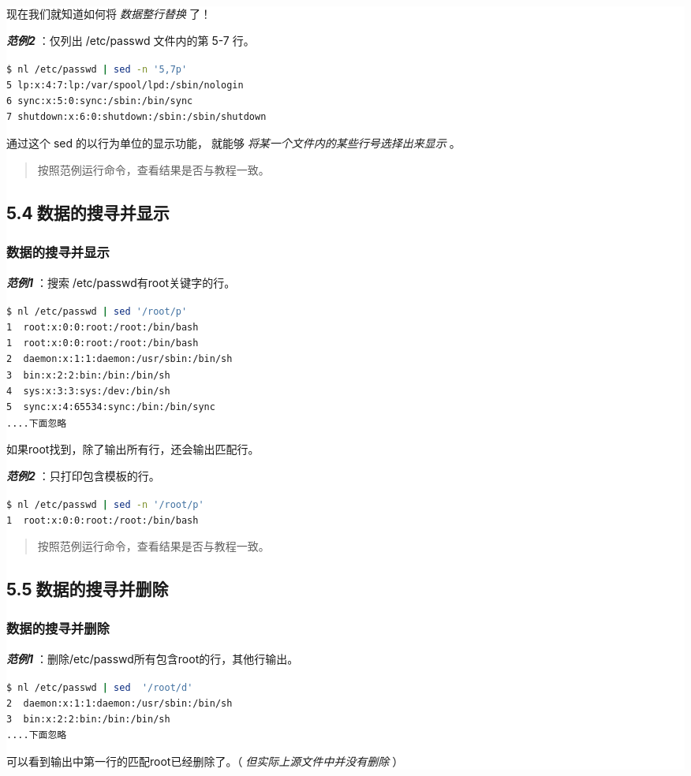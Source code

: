 现在我们就知道如何将 *数据整行替换* 了！

 ***范例2*** ：仅列出 /etc/passwd 文件内的第 5-7 行。

```bash
$ nl /etc/passwd | sed -n '5,7p'
5 lp:x:4:7:lp:/var/spool/lpd:/sbin/nologin
6 sync:x:5:0:sync:/sbin:/bin/sync
7 shutdown:x:6:0:shutdown:/sbin:/sbin/shutdown
```

通过这个 sed 的以行为单位的显示功能， 就能够 *将某一个文件内的某些行号选择出来显示* 。

> 按照范例运行命令，查看结果是否与教程一致。

## 5.4  数据的搜寻并显示
### 数据的搜寻并显示

 ***范例1*** ：搜索 /etc/passwd有root关键字的行。

```bash
$ nl /etc/passwd | sed '/root/p'
1  root:x:0:0:root:/root:/bin/bash
1  root:x:0:0:root:/root:/bin/bash
2  daemon:x:1:1:daemon:/usr/sbin:/bin/sh
3  bin:x:2:2:bin:/bin:/bin/sh
4  sys:x:3:3:sys:/dev:/bin/sh
5  sync:x:4:65534:sync:/bin:/bin/sync
....下面忽略
```

如果root找到，除了输出所有行，还会输出匹配行。

 ***范例2*** ：只打印包含模板的行。

```bash
$ nl /etc/passwd | sed -n '/root/p'
1  root:x:0:0:root:/root:/bin/bash
```

> 按照范例运行命令，查看结果是否与教程一致。

## 5.5  数据的搜寻并删除
### 数据的搜寻并删除

 ***范例1*** ：删除/etc/passwd所有包含root的行，其他行输出。

```bash
$ nl /etc/passwd | sed  '/root/d'
2  daemon:x:1:1:daemon:/usr/sbin:/bin/sh
3  bin:x:2:2:bin:/bin:/bin/sh
....下面忽略
```

可以看到输出中第一行的匹配root已经删除了。（ *但实际上源文件中并没有删除* ）
